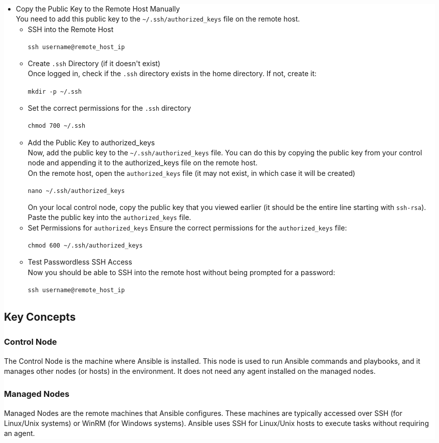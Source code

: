   ```
  ```
- Copy the Public Key to the Remote Host Manually  
  You need to add this public key to the `~/.ssh/authorized_keys` file on the remote host.
  - SSH into the Remote Host
    ```
    ssh username@remote_host_ip
    ```
  - Create `.ssh` Directory (if it doesn't exist)  
    Once logged in, check if the `.ssh` directory exists in the home directory. If not, create it:
    ```
    mkdir -p ~/.ssh
    ```
  - Set the correct permissions for the `.ssh` directory  
    ```
    chmod 700 ~/.ssh
    ```
  - Add the Public Key to authorized_keys  
    Now, add the public key to the `~/.ssh/authorized_keys` file. You can do this by copying the public key from your control node and appending it to the authorized_keys file on the remote host.  
    On the remote host, open the `authorized_keys` file (it may not exist, in which case it will be created)
    ```
    nano ~/.ssh/authorized_keys
    ```
    On your local control node, copy the public key that you viewed earlier (it should be the entire line starting with `ssh-rsa`).  
    Paste the public key into the `authorized_keys` file.
  - Set Permissions for `authorized_keys` 
    Ensure the correct permissions for the `authorized_keys` file:
    ```
    chmod 600 ~/.ssh/authorized_keys
    ```
  - Test Passwordless SSH Access  
    Now you should be able to SSH into the remote host without being prompted for a password:
    ```
    ssh username@remote_host_ip
    ```

## Key Concepts

### Control Node  
The Control Node is the machine where Ansible is installed. This node is used to run Ansible commands and playbooks, and it manages other nodes (or hosts) in the environment. It does not need any agent installed on the managed nodes.

### Managed Nodes
Managed Nodes are the remote machines that Ansible configures. These machines are typically accessed over SSH (for Linux/Unix systems) or WinRM (for Windows systems). Ansible uses SSH for Linux/Unix hosts to execute tasks without requiring an agent.
